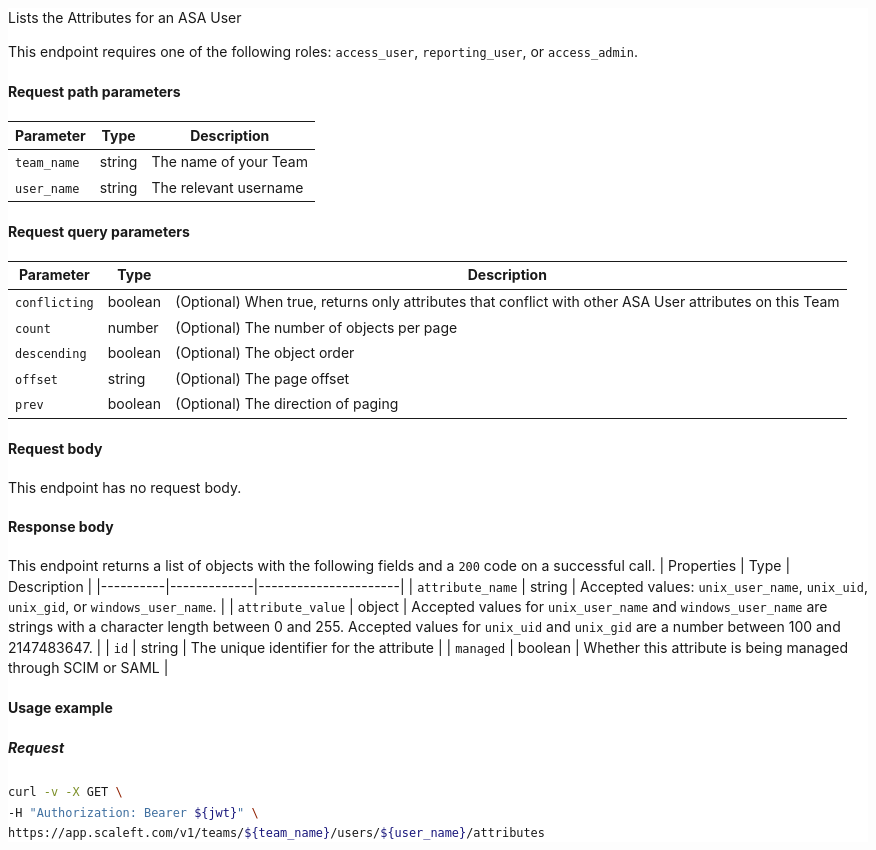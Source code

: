 <ApiOperation method="GET" url="https://app.scaleft.com/v1/teams/${team_name}/users/${user_name}/attributes" />
Lists the Attributes for an ASA User

This endpoint requires one of the following roles: `access_user`, `reporting_user`, or `access_admin`.

#### Request path parameters

| Parameter | Type        | Description   |
| --------- | ----------- | ------------- |
| `team_name`   | string | The name of your Team |
| `user_name`   | string | The relevant username |


#### Request query parameters

| Parameter | Type   | Description |
| --------- | ------------- | -------- |
| `conflicting`   |  boolean | (Optional) When true, returns only attributes that conflict with other ASA User attributes on this Team |
| `count`   |  number | (Optional) The number of objects per page |
| `descending`   |  boolean | (Optional) The object order |
| `offset`   |  string | (Optional) The page offset |
| `prev`   |  boolean | (Optional) The direction of paging |


#### Request body

This endpoint has no request body.

#### Response body
This endpoint returns a list of objects with the following fields and a `200` code on a successful call.
| Properties | Type        | Description          |
|----------|-------------|----------------------|
| `attribute_name`   | string | Accepted values: `unix_user_name`, `unix_uid`, `unix_gid`, or `windows_user_name`. |
| `attribute_value`   | object | Accepted values for `unix_user_name` and `windows_user_name` are strings with a character length between 0 and 255. Accepted values for `unix_uid` and `unix_gid` are a number between 100 and 2147483647. |
| `id`   | string | The unique identifier for the attribute |
| `managed`   | boolean | Whether this attribute is being managed through SCIM or SAML |

#### Usage example

##### Request

```bash
curl -v -X GET \
-H "Authorization: Bearer ${jwt}" \
https://app.scaleft.com/v1/teams/${team_name}/users/${user_name}/attributes
```
